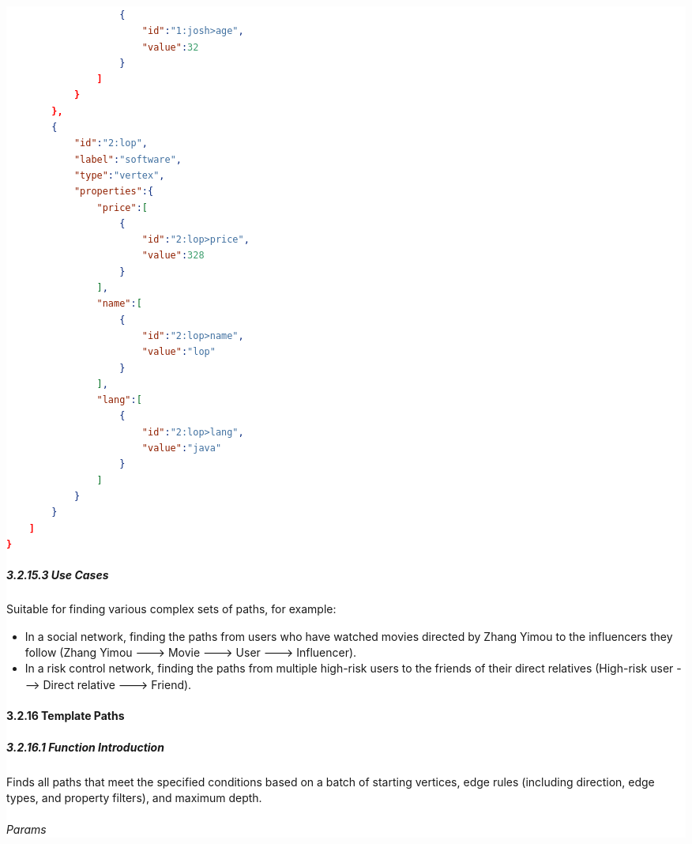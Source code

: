 ```json
                    {
                        "id":"1:josh>age",
                        "value":32
                    }
                ]
            }
        },
        {
            "id":"2:lop",
            "label":"software",
            "type":"vertex",
            "properties":{
                "price":[
                    {
                        "id":"2:lop>price",
                        "value":328
                    }
                ],
                "name":[
                    {
                        "id":"2:lop>name",
                        "value":"lop"
                    }
                ],
                "lang":[
                    {
                        "id":"2:lop>lang",
                        "value":"java"
                    }
                ]
            }
        }
    ]
}
```

##### 3.2.15.3 Use Cases

Suitable for finding various complex sets of paths, for example:

- In a social network, finding the paths from users who have watched movies directed by Zhang Yimou to the influencers they follow (Zhang Yimou ---> Movie ---> User ---> Influencer).
- In a risk control network, finding the paths from multiple high-risk users to the friends of their direct relatives (High-risk user ---> Direct relative ---> Friend).

#### 3.2.16 Template Paths

##### 3.2.16.1 Function Introduction

Finds all paths that meet the specified conditions based on a batch of starting vertices, edge rules (including direction, edge types, and property filters), and maximum depth.

###### Params
